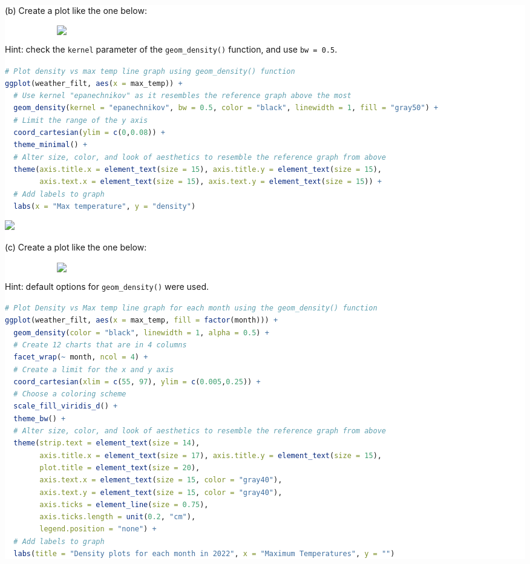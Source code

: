 
(b) Create a plot like the one below:

<img src="https://raw.githubusercontent.com/aalhamadani/dataviz_final_project/main/figures/tpa_max_temps_density.png" width="80%" style="display: block; margin: auto;" />

Hint: check the `kernel` parameter of the `geom_density()` function, and use `bw = 0.5`.


``` r
# Plot density vs max temp line graph using geom_density() function
ggplot(weather_filt, aes(x = max_temp)) +
  # Use kernel "epanechnikov" as it resembles the reference graph above the most
  geom_density(kernel = "epanechnikov", bw = 0.5, color = "black", linewidth = 1, fill = "gray50") +
  # Limit the range of the y axis
  coord_cartesian(ylim = c(0,0.08)) +
  theme_minimal() +
  # Alter size, color, and look of aesthetics to resemble the reference graph from above
  theme(axis.title.x = element_text(size = 15), axis.title.y = element_text(size = 15),
        axis.text.x = element_text(size = 15), axis.text.y = element_text(size = 15)) +
  # Add labels to graph
  labs(x = "Max temperature", y = "density")
```

![](amato_project_03_files/figure-html/unnamed-chunk-6-1.png)


(c) Create a plot like the one below:

<img src="https://raw.githubusercontent.com/aalhamadani/dataviz_final_project/main/figures/tpa_max_temps_density_facet.png" width="80%" style="display: block; margin: auto;" />

Hint: default options for `geom_density()` were used. 


``` r
# Plot Density vs Max temp line graph for each month using the geom_density() function
ggplot(weather_filt, aes(x = max_temp, fill = factor(month))) +
  geom_density(color = "black", linewidth = 1, alpha = 0.5) +
  # Create 12 charts that are in 4 columns
  facet_wrap(~ month, ncol = 4) +
  # Create a limit for the x and y axis
  coord_cartesian(xlim = c(55, 97), ylim = c(0.005,0.25)) +
  # Choose a coloring scheme
  scale_fill_viridis_d() +
  theme_bw() +
  # Alter size, color, and look of aesthetics to resemble the reference graph from above
  theme(strip.text = element_text(size = 14),
        axis.title.x = element_text(size = 17), axis.title.y = element_text(size = 15),
        plot.title = element_text(size = 20),
        axis.text.x = element_text(size = 15, color = "gray40"),
        axis.text.y = element_text(size = 15, color = "gray40"),
        axis.ticks = element_line(size = 0.75),
        axis.ticks.length = unit(0.2, "cm"),
        legend.position = "none") +
  # Add labels to graph
  labs(title = "Density plots for each month in 2022", x = "Maximum Temperatures", y = "")
```

